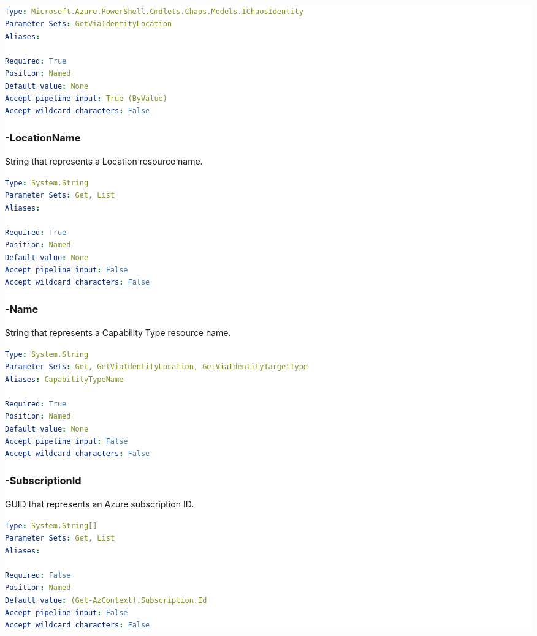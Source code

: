 ```yaml
Type: Microsoft.Azure.PowerShell.Cmdlets.Chaos.Models.IChaosIdentity
Parameter Sets: GetViaIdentityLocation
Aliases:

Required: True
Position: Named
Default value: None
Accept pipeline input: True (ByValue)
Accept wildcard characters: False
```

### -LocationName
String that represents a Location resource name.

```yaml
Type: System.String
Parameter Sets: Get, List
Aliases:

Required: True
Position: Named
Default value: None
Accept pipeline input: False
Accept wildcard characters: False
```

### -Name
String that represents a Capability Type resource name.

```yaml
Type: System.String
Parameter Sets: Get, GetViaIdentityLocation, GetViaIdentityTargetType
Aliases: CapabilityTypeName

Required: True
Position: Named
Default value: None
Accept pipeline input: False
Accept wildcard characters: False
```

### -SubscriptionId
GUID that represents an Azure subscription ID.

```yaml
Type: System.String[]
Parameter Sets: Get, List
Aliases:

Required: False
Position: Named
Default value: (Get-AzContext).Subscription.Id
Accept pipeline input: False
Accept wildcard characters: False
```
